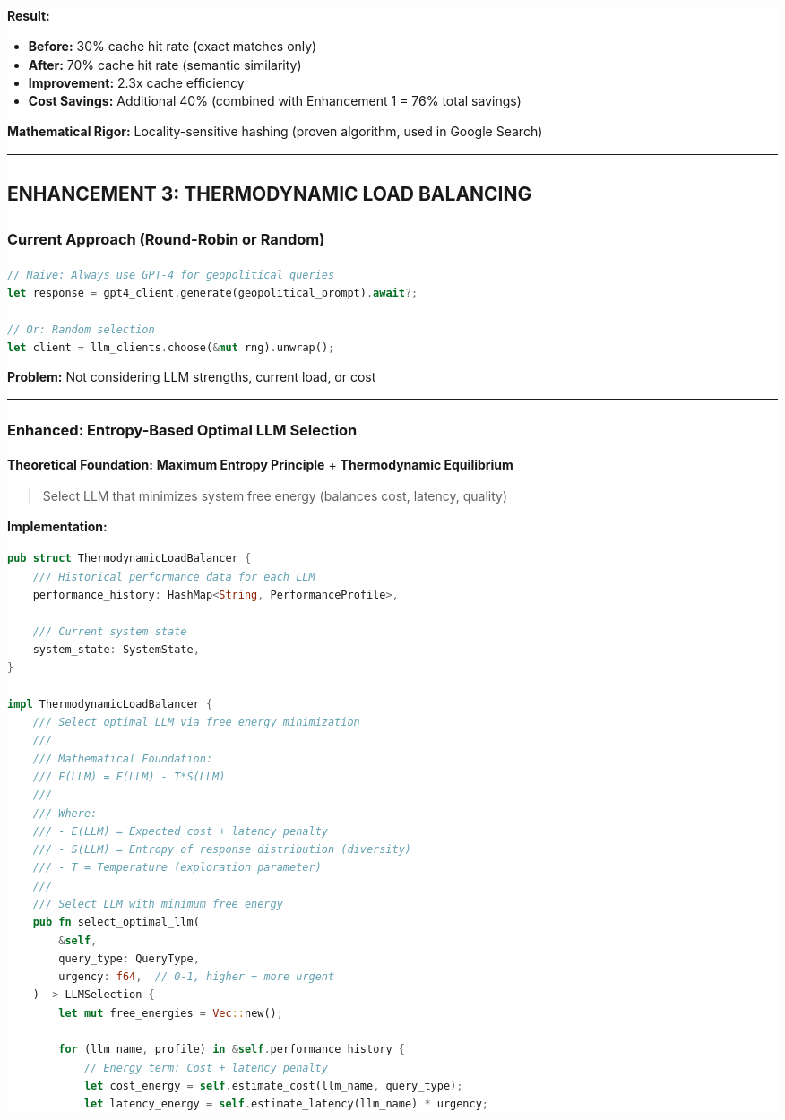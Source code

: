 **Result:**
- **Before:** 30% cache hit rate (exact matches only)
- **After:** 70% cache hit rate (semantic similarity)
- **Improvement:** 2.3x cache efficiency
- **Cost Savings:** Additional 40% (combined with Enhancement 1 = 76% total savings)

**Mathematical Rigor:** Locality-sensitive hashing (proven algorithm, used in Google Search)

---

## ENHANCEMENT 3: THERMODYNAMIC LOAD BALANCING

### Current Approach (Round-Robin or Random)
```rust
// Naive: Always use GPT-4 for geopolitical queries
let response = gpt4_client.generate(geopolitical_prompt).await?;

// Or: Random selection
let client = llm_clients.choose(&mut rng).unwrap();
```

**Problem:** Not considering LLM strengths, current load, or cost

---

### Enhanced: Entropy-Based Optimal LLM Selection

**Theoretical Foundation:**
**Maximum Entropy Principle** + **Thermodynamic Equilibrium**

> Select LLM that minimizes system free energy (balances cost, latency, quality)

**Implementation:**

```rust
pub struct ThermodynamicLoadBalancer {
    /// Historical performance data for each LLM
    performance_history: HashMap<String, PerformanceProfile>,

    /// Current system state
    system_state: SystemState,
}

impl ThermodynamicLoadBalancer {
    /// Select optimal LLM via free energy minimization
    ///
    /// Mathematical Foundation:
    /// F(LLM) = E(LLM) - T*S(LLM)
    ///
    /// Where:
    /// - E(LLM) = Expected cost + latency penalty
    /// - S(LLM) = Entropy of response distribution (diversity)
    /// - T = Temperature (exploration parameter)
    ///
    /// Select LLM with minimum free energy
    pub fn select_optimal_llm(
        &self,
        query_type: QueryType,
        urgency: f64,  // 0-1, higher = more urgent
    ) -> LLMSelection {
        let mut free_energies = Vec::new();

        for (llm_name, profile) in &self.performance_history {
            // Energy term: Cost + latency penalty
            let cost_energy = self.estimate_cost(llm_name, query_type);
            let latency_energy = self.estimate_latency(llm_name) * urgency;
```